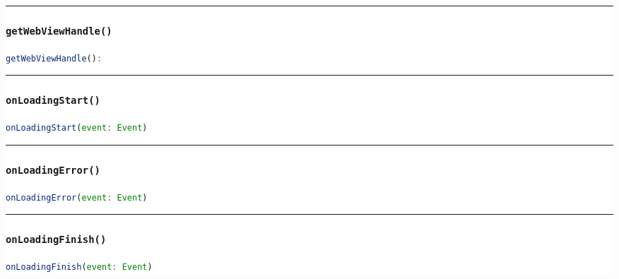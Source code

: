 
---

### `getWebViewHandle()`

```javascript
getWebViewHandle(): 
```



---

### `onLoadingStart()`

```javascript
onLoadingStart(event: Event)
```



---

### `onLoadingError()`

```javascript
onLoadingError(event: Event)
```



---

### `onLoadingFinish()`

```javascript
onLoadingFinish(event: Event)
```




